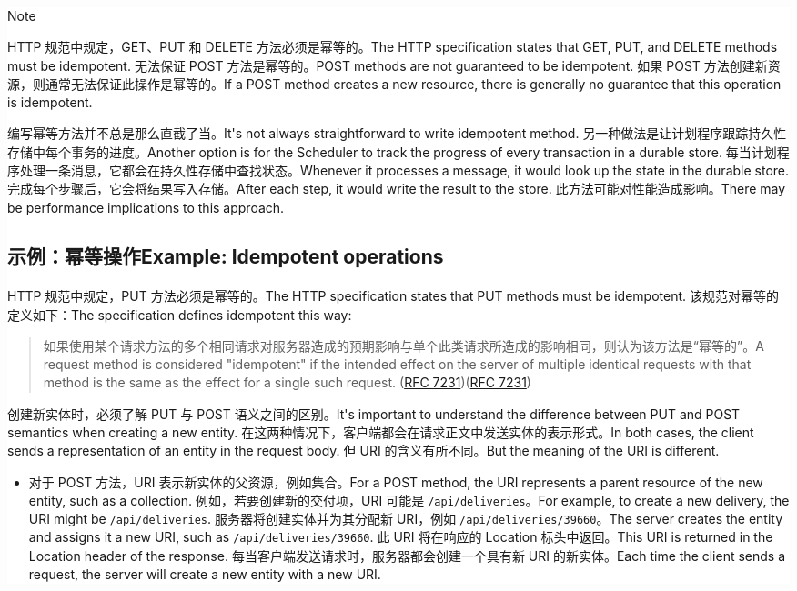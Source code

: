 > [!NOTE]
> <span data-ttu-id="9f6ac-301">HTTP 规范中规定，GET、PUT 和 DELETE 方法必须是幂等的。</span><span class="sxs-lookup"><span data-stu-id="9f6ac-301">The HTTP specification states that GET, PUT, and DELETE methods must be idempotent.</span></span> <span data-ttu-id="9f6ac-302">无法保证 POST 方法是幂等的。</span><span class="sxs-lookup"><span data-stu-id="9f6ac-302">POST methods are not guaranteed to be idempotent.</span></span> <span data-ttu-id="9f6ac-303">如果 POST 方法创建新资源，则通常无法保证此操作是幂等的。</span><span class="sxs-lookup"><span data-stu-id="9f6ac-303">If a POST method creates a new resource, there is generally no guarantee that this operation is idempotent.</span></span>

<span data-ttu-id="9f6ac-304">编写幂等方法并不总是那么直截了当。</span><span class="sxs-lookup"><span data-stu-id="9f6ac-304">It's not always straightforward to write idempotent method.</span></span> <span data-ttu-id="9f6ac-305">另一种做法是让计划程序跟踪持久性存储中每个事务的进度。</span><span class="sxs-lookup"><span data-stu-id="9f6ac-305">Another option is for the Scheduler to track the progress of every transaction in a durable store.</span></span> <span data-ttu-id="9f6ac-306">每当计划程序处理一条消息，它都会在持久性存储中查找状态。</span><span class="sxs-lookup"><span data-stu-id="9f6ac-306">Whenever it processes a message, it would look up the state in the durable store.</span></span> <span data-ttu-id="9f6ac-307">完成每个步骤后，它会将结果写入存储。</span><span class="sxs-lookup"><span data-stu-id="9f6ac-307">After each step, it would write the result to the store.</span></span> <span data-ttu-id="9f6ac-308">此方法可能对性能造成影响。</span><span class="sxs-lookup"><span data-stu-id="9f6ac-308">There may be performance implications to this approach.</span></span>

## <a name="example-idempotent-operations"></a><span data-ttu-id="9f6ac-309">示例：幂等操作</span><span class="sxs-lookup"><span data-stu-id="9f6ac-309">Example: Idempotent operations</span></span>

<span data-ttu-id="9f6ac-310">HTTP 规范中规定，PUT 方法必须是幂等的。</span><span class="sxs-lookup"><span data-stu-id="9f6ac-310">The HTTP specification states that PUT methods must be idempotent.</span></span> <span data-ttu-id="9f6ac-311">该规范对幂等的定义如下：</span><span class="sxs-lookup"><span data-stu-id="9f6ac-311">The specification defines idempotent this way:</span></span>

> <span data-ttu-id="9f6ac-312">如果使用某个请求方法的多个相同请求对服务器造成的预期影响与单个此类请求所造成的影响相同，则认为该方法是“幂等的”。</span><span class="sxs-lookup"><span data-stu-id="9f6ac-312">A request method is considered "idempotent" if the intended effect on the server of multiple identical requests with that method is the same as the effect for a single such request.</span></span> <span data-ttu-id="9f6ac-313">([RFC 7231](https://tools.ietf.org/html/rfc7231#section-4))</span><span class="sxs-lookup"><span data-stu-id="9f6ac-313">([RFC 7231](https://tools.ietf.org/html/rfc7231#section-4))</span></span>

<span data-ttu-id="9f6ac-314">创建新实体时，必须了解 PUT 与 POST 语义之间的区别。</span><span class="sxs-lookup"><span data-stu-id="9f6ac-314">It's important to understand the difference between PUT and POST semantics when creating a new entity.</span></span> <span data-ttu-id="9f6ac-315">在这两种情况下，客户端都会在请求正文中发送实体的表示形式。</span><span class="sxs-lookup"><span data-stu-id="9f6ac-315">In both cases, the client sends a representation of an entity in the request body.</span></span> <span data-ttu-id="9f6ac-316">但 URI 的含义有所不同。</span><span class="sxs-lookup"><span data-stu-id="9f6ac-316">But the meaning of the URI is different.</span></span>

- <span data-ttu-id="9f6ac-317">对于 POST 方法，URI 表示新实体的父资源，例如集合。</span><span class="sxs-lookup"><span data-stu-id="9f6ac-317">For a POST method, the URI represents a parent resource of the new entity, such as a collection.</span></span> <span data-ttu-id="9f6ac-318">例如，若要创建新的交付项，URI 可能是 `/api/deliveries`。</span><span class="sxs-lookup"><span data-stu-id="9f6ac-318">For example, to create a new delivery, the URI might be `/api/deliveries`.</span></span> <span data-ttu-id="9f6ac-319">服务器将创建实体并为其分配新 URI，例如 `/api/deliveries/39660`。</span><span class="sxs-lookup"><span data-stu-id="9f6ac-319">The server creates the entity and assigns it a new URI, such as `/api/deliveries/39660`.</span></span> <span data-ttu-id="9f6ac-320">此 URI 将在响应的 Location 标头中返回。</span><span class="sxs-lookup"><span data-stu-id="9f6ac-320">This URI is returned in the Location header of the response.</span></span> <span data-ttu-id="9f6ac-321">每当客户端发送请求时，服务器都会创建一个具有新 URI 的新实体。</span><span class="sxs-lookup"><span data-stu-id="9f6ac-321">Each time the client sends a request, the server will create a new entity with a new URI.</span></span>


[scheduler-agent-supervisor]: ../patterns/scheduler-agent-supervisor.md